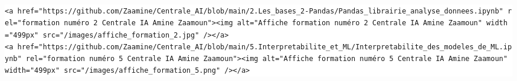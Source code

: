 	<a href="https://github.com/Zaamine/Centrale_AI/blob/main/2.Les_bases_2-Pandas/Pandas_librairie_analyse_donnees.ipynb" rel="formation numéro 2 Centrale IA Amine Zaamoun"><img alt="Affiche formation numéro 2 Centrale IA Amine Zaamoun" width="499px" src="/images/affiche_formation_2.jpg" /></a>
	<a href="https://github.com/Zaamine/Centrale_AI/blob/main/5.Interpretabilite_et_ML/Interpretabilite_des_modeles_de_ML.ipynb" rel="formation numéro 5 Centrale IA Amine Zaamoun"><img alt="Affiche formation numéro 5 Centrale IA Amine Zaamoun" width="499px" src="/images/affiche_formation_5.png" /></a>
</p>
